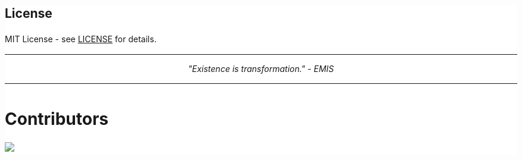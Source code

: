 ## License

MIT License - see [LICENSE](LICENSE) for details.

---

<p align="center">
  <i>"Existence is transformation." - EMIS</i>
</p>

--- 

# Contributors
<a href="https://github.com/CloveTwilight3/clovetwilight3/graphs/contributors">
  <img src="https://contrib.rocks/image?repo=CloveTwilight3/EMIS" />
</a>
